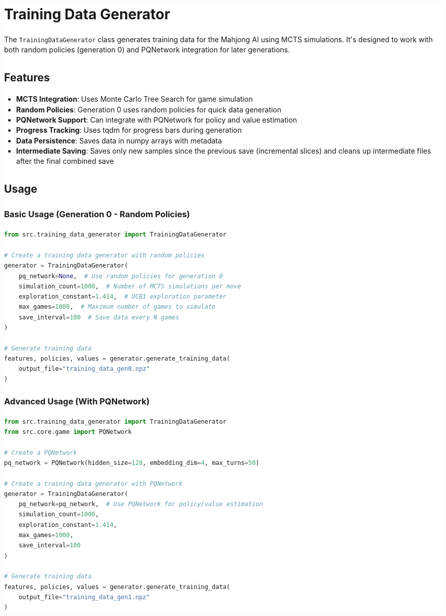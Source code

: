 # Training Data Generator

The `TrainingDataGenerator` class generates training data for the Mahjong AI using MCTS simulations. It's designed to work with both random policies (generation 0) and PQNetwork integration for later generations.

## Features

- **MCTS Integration**: Uses Monte Carlo Tree Search for game simulation
- **Random Policies**: Generation 0 uses random policies for quick data generation
- **PQNetwork Support**: Can integrate with PQNetwork for policy and value estimation
- **Progress Tracking**: Uses tqdm for progress bars during generation
- **Data Persistence**: Saves data in numpy arrays with metadata
- **Intermediate Saving**: Saves only new samples since the previous save (incremental slices) and cleans up intermediate files after the final combined save

## Usage

### Basic Usage (Generation 0 - Random Policies)

```python
from src.training_data_generator import TrainingDataGenerator

# Create a training data generator with random policies
generator = TrainingDataGenerator(
    pq_network=None,  # Use random policies for generation 0
    simulation_count=1000,  # Number of MCTS simulations per move
    exploration_constant=1.414,  # UCB1 exploration parameter
    max_games=1000,  # Maximum number of games to simulate
    save_interval=100  # Save data every N games
)

# Generate training data
features, policies, values = generator.generate_training_data(
    output_file="training_data_gen0.npz"
)
```

### Advanced Usage (With PQNetwork)

```python
from src.training_data_generator import TrainingDataGenerator
from src.core.game import PQNetwork

# Create a PQNetwork
pq_network = PQNetwork(hidden_size=128, embedding_dim=4, max_turns=50)

# Create a training data generator with PQNetwork
generator = TrainingDataGenerator(
    pq_network=pq_network,  # Use PQNetwork for policy/value estimation
    simulation_count=1000,
    exploration_constant=1.414,
    max_games=1000,
    save_interval=100
)

# Generate training data
features, policies, values = generator.generate_training_data(
    output_file="training_data_gen1.npz"
)
```
